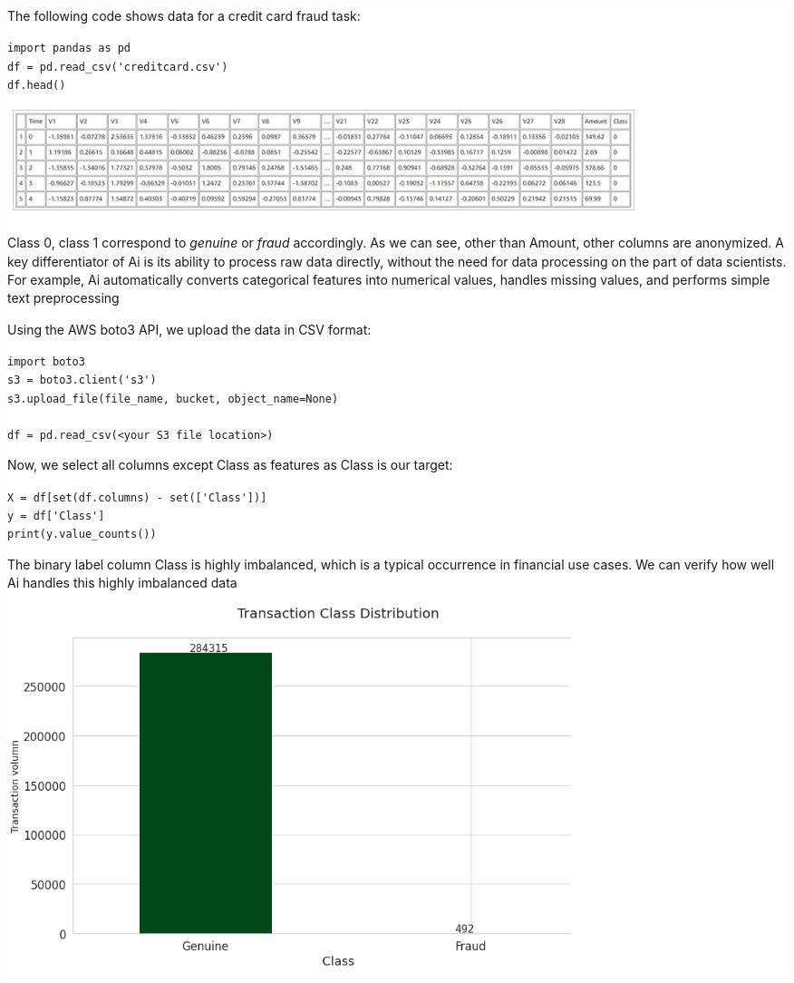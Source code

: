 The following code shows data for a credit card fraud task:

```
import pandas as pd
df = pd.read_csv('creditcard.csv')
df.head()
```

<img src="./src/p2/df.png"/>

Class 0, class 1 correspond to *genuine* or *fraud* accordingly. As we can see, other than Amount, other columns are anonymized. A key differentiator of Ai is its ability to process raw data directly, without the need for data processing on the part of data scientists. For example, Ai automatically converts categorical features into numerical values, handles missing values, and performs simple text preprocessing

Using the AWS boto3 API, we upload the data in CSV format:

```
import boto3
s3 = boto3.client('s3')
s3.upload_file(file_name, bucket, object_name=None)

df = pd.read_csv(<your S3 file location>)
```

Now, we select all columns except Class as features as Class is our target:

```
X = df[set(df.columns) - set(['Class'])]
y = df['Class']
print(y.value_counts())
```

The binary label column Class is highly imbalanced, which is a typical occurrence in financial use cases. We can verify how well Ai handles this highly imbalanced data

<img src="./src/p2/imb.png"/>
